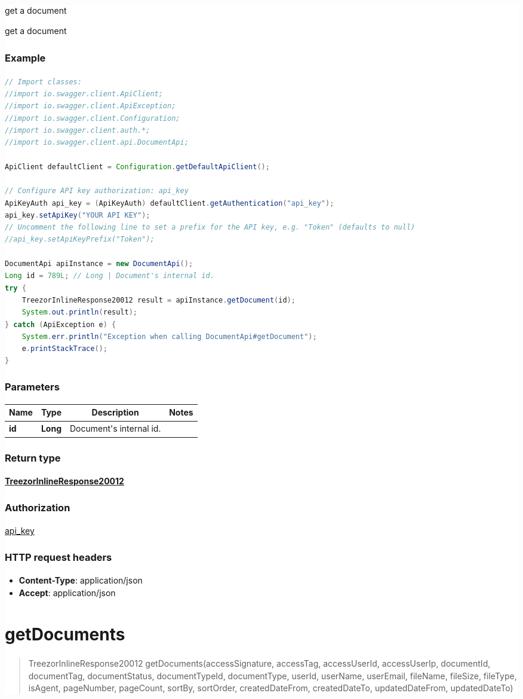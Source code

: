 get a document

get a document

### Example
```java
// Import classes:
//import io.swagger.client.ApiClient;
//import io.swagger.client.ApiException;
//import io.swagger.client.Configuration;
//import io.swagger.client.auth.*;
//import io.swagger.client.api.DocumentApi;

ApiClient defaultClient = Configuration.getDefaultApiClient();

// Configure API key authorization: api_key
ApiKeyAuth api_key = (ApiKeyAuth) defaultClient.getAuthentication("api_key");
api_key.setApiKey("YOUR API KEY");
// Uncomment the following line to set a prefix for the API key, e.g. "Token" (defaults to null)
//api_key.setApiKeyPrefix("Token");

DocumentApi apiInstance = new DocumentApi();
Long id = 789L; // Long | Document's internal id.
try {
    TreezorInlineResponse20012 result = apiInstance.getDocument(id);
    System.out.println(result);
} catch (ApiException e) {
    System.err.println("Exception when calling DocumentApi#getDocument");
    e.printStackTrace();
}
```

### Parameters

Name | Type | Description  | Notes
------------- | ------------- | ------------- | -------------
 **id** | **Long**| Document&#39;s internal id. |

### Return type

[**TreezorInlineResponse20012**](TreezorInlineResponse20012.md)

### Authorization

[api_key](../README.md#api_key)

### HTTP request headers

 - **Content-Type**: application/json
 - **Accept**: application/json

<a name="getDocuments"></a>
# **getDocuments**
> TreezorInlineResponse20012 getDocuments(accessSignature, accessTag, accessUserId, accessUserIp, documentId, documentTag, documentStatus, documentTypeId, documentType, userId, userName, userEmail, fileName, fileSize, fileType, isAgent, pageNumber, pageCount, sortBy, sortOrder, createdDateFrom, createdDateTo, updatedDateFrom, updatedDateTo)

